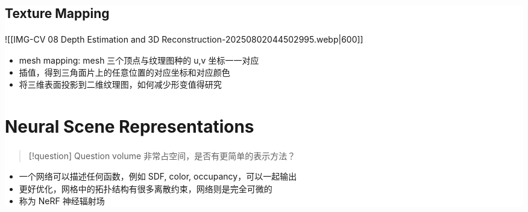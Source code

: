 ## Texture Mapping

![[IMG-CV 08 Depth Estimation and 3D Reconstruction-20250802044502995.webp|600]]

- mesh mapping: mesh 三个顶点与纹理图种的 u,v 坐标一一对应
- 插值，得到三角面片上的任意位置的对应坐标和对应颜色
- 将三维表面投影到二维纹理图，如何减少形变值得研究

# Neural Scene Representations

> [!question] Question
> volume 非常占空间，是否有更简单的表示方法？

- 一个网络可以描述任何函数，例如 SDF, color, occupancy，可以一起输出
- 更好优化，网格中的拓扑结构有很多离散约束，网络则是完全可微的
- 称为 NeRF 神经辐射场
